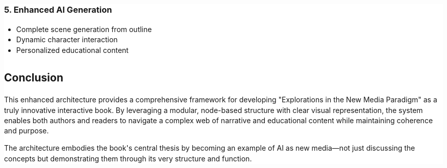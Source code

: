 ### 5. Enhanced AI Generation
- Complete scene generation from outline
- Dynamic character interaction
- Personalized educational content

## Conclusion

This enhanced architecture provides a comprehensive framework for developing "Explorations in the New Media Paradigm" as a truly innovative interactive book. By leveraging a modular, node-based structure with clear visual representation, the system enables both authors and readers to navigate a complex web of narrative and educational content while maintaining coherence and purpose.

The architecture embodies the book's central thesis by becoming an example of AI as new media—not just discussing the concepts but demonstrating them through its very structure and function.
